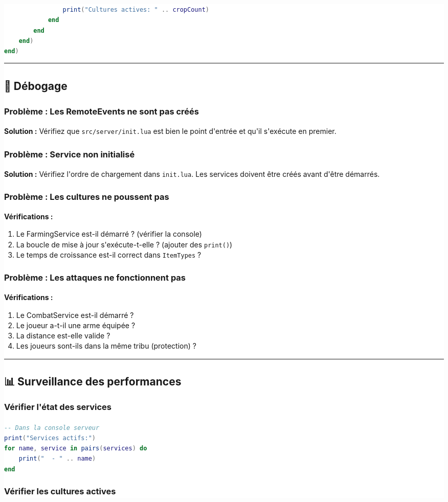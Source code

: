 ```lua
                print("Cultures actives: " .. cropCount)
            end
        end
    end)
end)
```

---

## 🐛 Débogage

### Problème : Les RemoteEvents ne sont pas créés

**Solution :** Vérifiez que `src/server/init.lua` est bien le point d'entrée et qu'il s'exécute en premier.

### Problème : Service non initialisé

**Solution :** Vérifiez l'ordre de chargement dans `init.lua`. Les services doivent être créés avant d'être démarrés.

### Problème : Les cultures ne poussent pas

**Vérifications :**
1. Le FarmingService est-il démarré ? (vérifier la console)
2. La boucle de mise à jour s'exécute-t-elle ? (ajouter des `print()`)
3. Le temps de croissance est-il correct dans `ItemTypes` ?

### Problème : Les attaques ne fonctionnent pas

**Vérifications :**
1. Le CombatService est-il démarré ?
2. Le joueur a-t-il une arme équipée ?
3. La distance est-elle valide ?
4. Les joueurs sont-ils dans la même tribu (protection) ?

---

## 📊 Surveillance des performances

### Vérifier l'état des services

```lua
-- Dans la console serveur
print("Services actifs:")
for name, service in pairs(services) do
    print("  - " .. name)
end
```

### Vérifier les cultures actives
